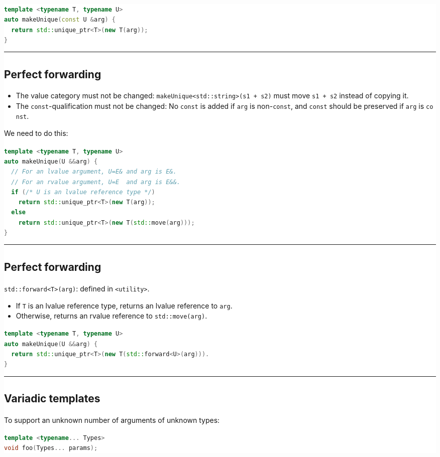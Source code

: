 ```cpp
template <typename T, typename U>
auto makeUnique(const U &arg) {
  return std::unique_ptr<T>(new T(arg));
}
```

---

## Perfect forwarding

- The value category must not be changed: `makeUnique<std::string>(s1 + s2)` must move `s1 + s2` instead of copying it.
- The `const`-qualification must not be changed: No `const` is added if `arg` is non-`const`, and `const` should be preserved if `arg` is `const`.

We need to do this:

```cpp
template <typename T, typename U>
auto makeUnique(U &&arg) {
  // For an lvalue argument, U=E& and arg is E&.
  // For an rvalue argument, U=E  and arg is E&&.
  if (/* U is an lvalue reference type */)
    return std::unique_ptr<T>(new T(arg));
  else
    return std::unique_ptr<T>(new T(std::move(arg)));
}
```

---

## Perfect forwarding

`std::forward<T>(arg)`: defined in `<utility>`.

- If `T` is an lvalue reference type, returns an lvalue reference to `arg`.
- Otherwise, returns an rvalue reference to `std::move(arg)`.

```cpp
template <typename T, typename U>
auto makeUnique(U &&arg) {
  return std::unique_ptr<T>(new T(std::forward<U>(arg))).
}
```

---

## Variadic templates

To support an unknown number of arguments of unknown types:

```cpp
template <typename... Types>
void foo(Types... params);
```
